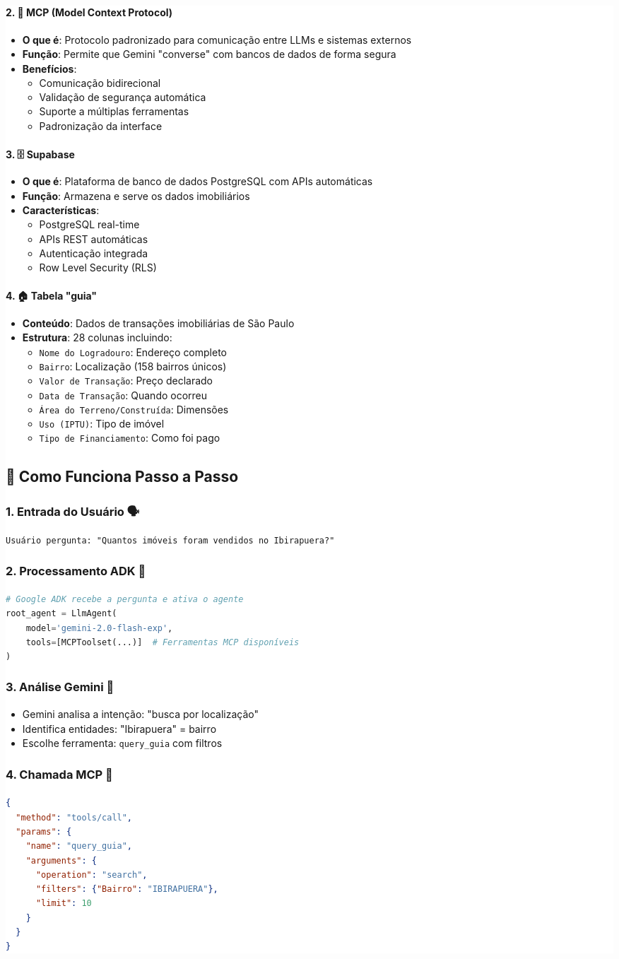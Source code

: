 #### 2. 📡 **MCP (Model Context Protocol)**
- **O que é**: Protocolo padronizado para comunicação entre LLMs e sistemas externos
- **Função**: Permite que Gemini "converse" com bancos de dados de forma segura
- **Benefícios**:
  - Comunicação bidirecional
  - Validação de segurança automática
  - Suporte a múltiplas ferramentas
  - Padronização da interface

#### 3. 🗄️ **Supabase**
- **O que é**: Plataforma de banco de dados PostgreSQL com APIs automáticas
- **Função**: Armazena e serve os dados imobiliários
- **Características**:
  - PostgreSQL real-time
  - APIs REST automáticas
  - Autenticação integrada
  - Row Level Security (RLS)

#### 4. 🏠 **Tabela "guia"**
- **Conteúdo**: Dados de transações imobiliárias de São Paulo
- **Estrutura**: 28 colunas incluindo:
  - `Nome do Logradouro`: Endereço completo
  - `Bairro`: Localização (158 bairros únicos)
  - `Valor de Transação`: Preço declarado
  - `Data de Transação`: Quando ocorreu
  - `Área do Terreno/Construída`: Dimensões
  - `Uso (IPTU)`: Tipo de imóvel
  - `Tipo de Financiamento`: Como foi pago

## 🔄 Como Funciona Passo a Passo

### 1. **Entrada do Usuário** 🗣️
```
Usuário pergunta: "Quantos imóveis foram vendidos no Ibirapuera?"
```

### 2. **Processamento ADK** 🤖
```python
# Google ADK recebe a pergunta e ativa o agente
root_agent = LlmAgent(
    model='gemini-2.0-flash-exp',
    tools=[MCPToolset(...)]  # Ferramentas MCP disponíveis
)
```

### 3. **Análise Gemini** 🧠
- Gemini analisa a intenção: "busca por localização"
- Identifica entidades: "Ibirapuera" = bairro
- Escolhe ferramenta: `query_guia` com filtros

### 4. **Chamada MCP** 📡
```json
{
  "method": "tools/call",
  "params": {
    "name": "query_guia",
    "arguments": {
      "operation": "search",
      "filters": {"Bairro": "IBIRAPUERA"},
      "limit": 10
    }
  }
}
```
